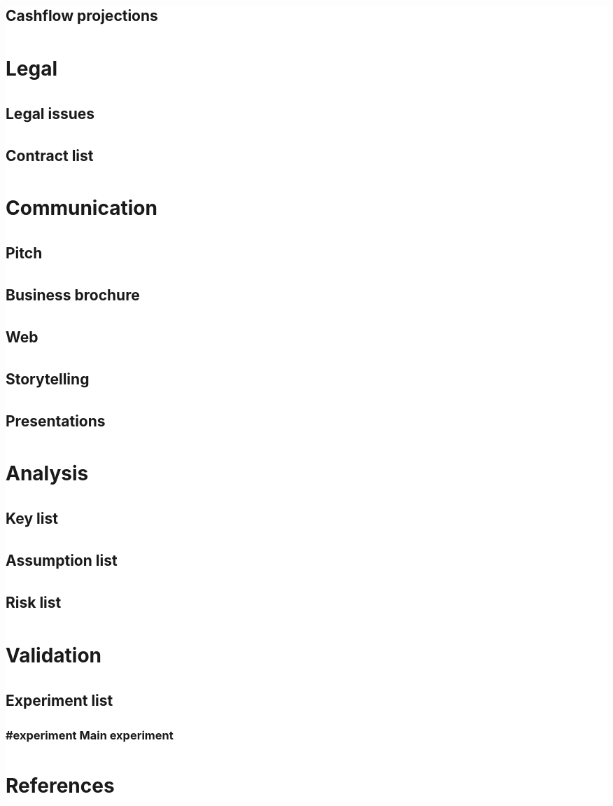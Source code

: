 ## Cashflow projections

# Legal

## Legal issues

## Contract list

# Communication

## Pitch

## Business brochure

## Web

## Storytelling

## Presentations

# Analysis

## Key list

## Assumption list

## Risk list

# Validation

## Experiment list

### #experiment Main experiment

# References


